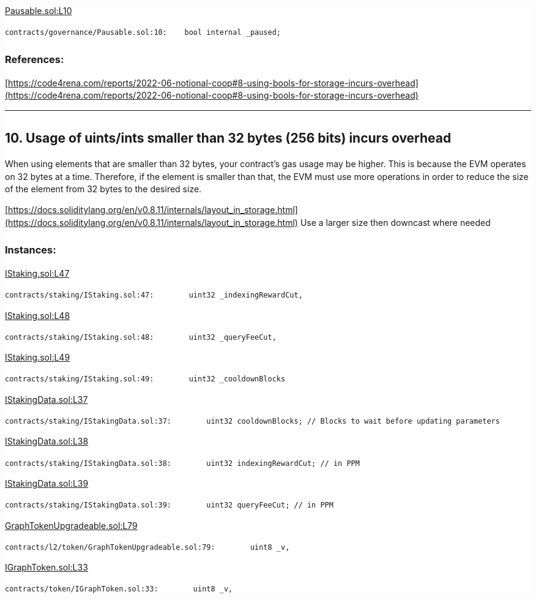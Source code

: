 [Pausable.sol:L10](https://github.com/code-423n4/2022-10-thegraph/blob/309a188f7215fa42c745b136357702400f91b4ff/contracts/governance/Pausable.sol#L10)
```
contracts/governance/Pausable.sol:10:    bool internal _paused;
```
### References:

[https://code4rena.com/reports/2022-06-notional-coop#8-using-bools-for-storage-incurs-overhead](https://code4rena.com/reports/2022-06-notional-coop#8-using-bools-for-storage-incurs-overhead)


-----

## 10. Usage of uints/ints smaller than 32 bytes (256 bits) incurs overhead

When using elements that are smaller than 32 bytes, your contract’s gas usage may be higher. This is because the EVM operates on 32 bytes at a time. Therefore, if the element is smaller than that, the EVM must use more operations in order to reduce the size of the element from 32 bytes to the desired size.

[https://docs.soliditylang.org/en/v0.8.11/internals/layout_in_storage.html](https://docs.soliditylang.org/en/v0.8.11/internals/layout_in_storage.html)
Use a larger size then downcast where needed

### Instances:
[IStaking.sol:L47](https://github.com/code-423n4/2022-10-thegraph/blob/309a188f7215fa42c745b136357702400f91b4ff/contracts/staking/IStaking.sol#L47)
```
contracts/staking/IStaking.sol:47:        uint32 _indexingRewardCut,
```
[IStaking.sol:L48](https://github.com/code-423n4/2022-10-thegraph/blob/309a188f7215fa42c745b136357702400f91b4ff/contracts/staking/IStaking.sol#L48)
```
contracts/staking/IStaking.sol:48:        uint32 _queryFeeCut,
```
[IStaking.sol:L49](https://github.com/code-423n4/2022-10-thegraph/blob/309a188f7215fa42c745b136357702400f91b4ff/contracts/staking/IStaking.sol#L49)
```
contracts/staking/IStaking.sol:49:        uint32 _cooldownBlocks
```
[IStakingData.sol:L37](https://github.com/code-423n4/2022-10-thegraph/blob/309a188f7215fa42c745b136357702400f91b4ff/contracts/staking/IStakingData.sol#L37)
```
contracts/staking/IStakingData.sol:37:        uint32 cooldownBlocks; // Blocks to wait before updating parameters
```
[IStakingData.sol:L38](https://github.com/code-423n4/2022-10-thegraph/blob/309a188f7215fa42c745b136357702400f91b4ff/contracts/staking/IStakingData.sol#L38)
```
contracts/staking/IStakingData.sol:38:        uint32 indexingRewardCut; // in PPM
```
[IStakingData.sol:L39](https://github.com/code-423n4/2022-10-thegraph/blob/309a188f7215fa42c745b136357702400f91b4ff/contracts/staking/IStakingData.sol#L39)
```
contracts/staking/IStakingData.sol:39:        uint32 queryFeeCut; // in PPM
```
[GraphTokenUpgradeable.sol:L79](https://github.com/code-423n4/2022-10-thegraph/blob/309a188f7215fa42c745b136357702400f91b4ff/contracts/l2/token/GraphTokenUpgradeable.sol#L79)
```
contracts/l2/token/GraphTokenUpgradeable.sol:79:        uint8 _v,
```
[IGraphToken.sol:L33](https://github.com/code-423n4/2022-10-thegraph/blob/309a188f7215fa42c745b136357702400f91b4ff/contracts/token/IGraphToken.sol#L33)
```
contracts/token/IGraphToken.sol:33:        uint8 _v,
```